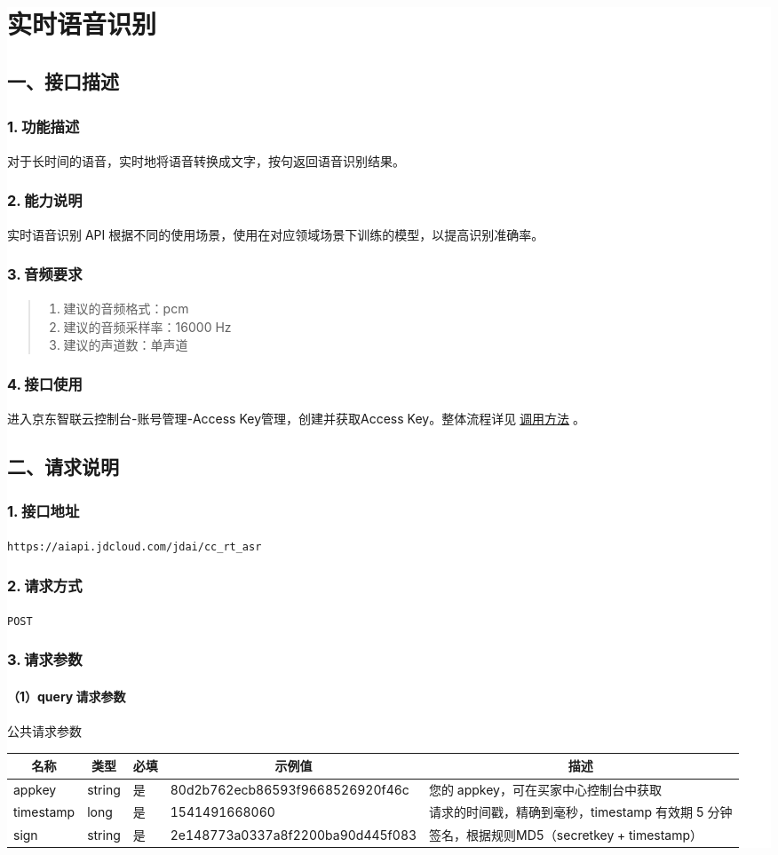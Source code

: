 # 实时语音识别

## 一、接口描述

### 1. 功能描述

对于长时间的语音，实时地将语音转换成文字，按句返回语音识别结果。

### 2. 能力说明

实时语音识别 API 根据不同的使用场景，使用在对应领域场景下训练的模型，以提高识别准确率。

### 3. 音频要求

> 1. 建议的音频格式：pcm
> 2. 建议的音频采样率：16000 Hz
> 3. 建议的声道数：单声道

### 4. 接口使用

进入京东智联云控制台-账号管理-Access Key管理，创建并获取Access Key。整体流程详见 [调用方法](https://docs.jdcloud.com/cn/common-declaration/api/call-methods) 。

## 二、请求说明

### 1. 接口地址

```
https://aiapi.jdcloud.com/jdai/cc_rt_asr
```

### 2. 请求方式

```
POST
```

### 3. 请求参数

#### （1）query 请求参数

公共请求参数

| 名称      | 类型   | 必填 | 示例值                           | 描述                                              |
| --------- | ------ | ---- | -------------------------------- | ------------------------------------------------- |
| appkey    | string | 是   | 80d2b762ecb86593f9668526920f46c  | 您的 appkey，可在买家中心控制台中获取             |
| timestamp | long   | 是   | 1541491668060                    | 请求的时间戳，精确到毫秒，timestamp 有效期 5 分钟 |
| sign      | string | 是   | 2e148773a0337a8f2200ba90d445f083 | 签名，根据规则MD5（secretkey + timestamp）        |
